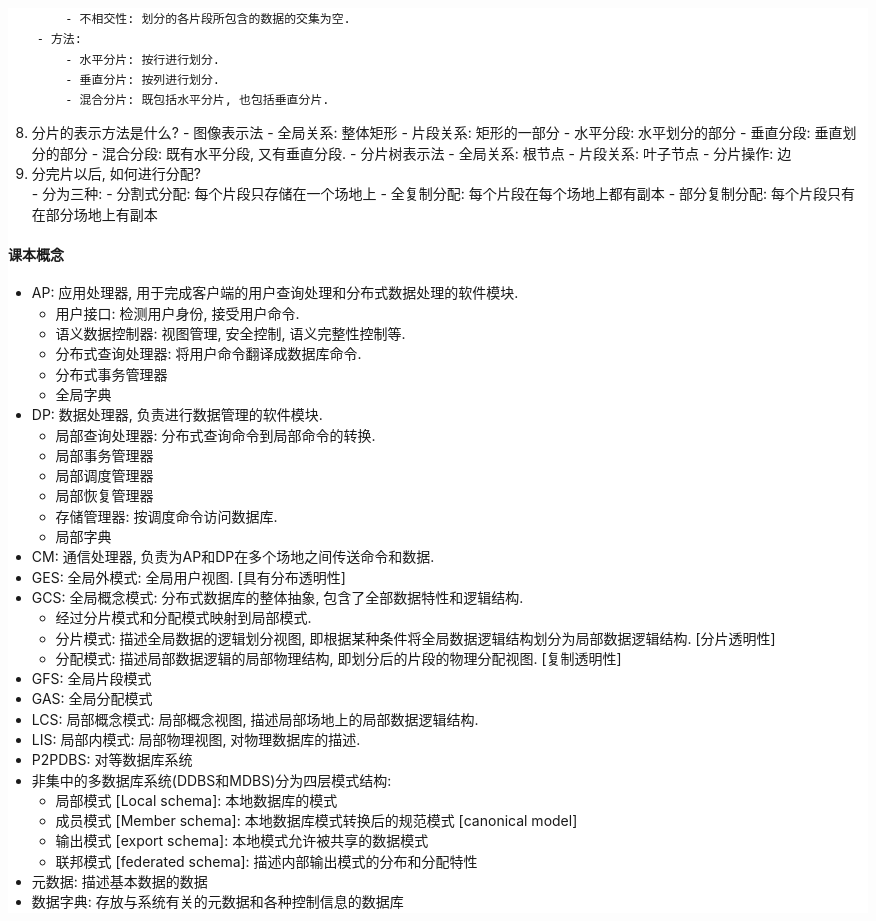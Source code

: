 			- 不相交性: 划分的各片段所包含的数据的交集为空.
		- 方法:
			- 水平分片: 按行进行划分.
			- 垂直分片: 按列进行划分.
			- 混合分片: 既包括水平分片, 也包括垂直分片.
8. 分片的表示方法是什么?
		- 图像表示法
			- 全局关系: 整体矩形
			- 片段关系: 矩形的一部分
			- 水平分段: 水平划分的部分
			- 垂直分段: 垂直划分的部分
			- 混合分段: 既有水平分段, 又有垂直分段.
		- 分片树表示法
			- 全局关系: 根节点
			- 片段关系: 叶子节点
			- 分片操作: 边
9. 分完片以后, 如何进行分配?  
		- 分为三种:
			- 分割式分配: 每个片段只存储在一个场地上
			- 全复制分配: 每个片段在每个场地上都有副本
			- 部分复制分配: 每个片段只有在部分场地上有副本

#### 课本概念
- AP: 应用处理器, 用于完成客户端的用户查询处理和分布式数据处理的软件模块.
	- 用户接口: 检测用户身份, 接受用户命令.
	- 语义数据控制器: 视图管理, 安全控制, 语义完整性控制等.
	- 分布式查询处理器: 将用户命令翻译成数据库命令.
	- 分布式事务管理器
	- 全局字典
- DP: 数据处理器, 负责进行数据管理的软件模块.
	- 局部查询处理器: 分布式查询命令到局部命令的转换.
	- 局部事务管理器
	- 局部调度管理器
	- 局部恢复管理器
	- 存储管理器: 按调度命令访问数据库.
	- 局部字典
- CM: 通信处理器, 负责为AP和DP在多个场地之间传送命令和数据.
- GES: 全局外模式: 全局用户视图. [具有分布透明性]
- GCS: 全局概念模式: 分布式数据库的整体抽象, 包含了全部数据特性和逻辑结构.
	- 经过分片模式和分配模式映射到局部模式.
	- 分片模式: 描述全局数据的逻辑划分视图, 即根据某种条件将全局数据逻辑结构划分为局部数据逻辑结构. [分片透明性]
	- 分配模式: 描述局部数据逻辑的局部物理结构, 即划分后的片段的物理分配视图. [复制透明性]
- GFS: 全局片段模式
- GAS: 全局分配模式
- LCS: 局部概念模式: 局部概念视图, 描述局部场地上的局部数据逻辑结构.
- LIS: 局部内模式: 局部物理视图, 对物理数据库的描述.
- P2PDBS: 对等数据库系统
- 非集中的多数据库系统(DDBS和MDBS)分为四层模式结构:
	- 局部模式 [Local schema]: 本地数据库的模式
	- 成员模式 [Member schema]: 本地数据库模式转换后的规范模式 [canonical model]
	- 输出模式 [export schema]: 本地模式允许被共享的数据模式
	- 联邦模式 [federated schema]: 描述内部输出模式的分布和分配特性
- 元数据: 描述基本数据的数据
- 数据字典: 存放与系统有关的元数据和各种控制信息的数据库
